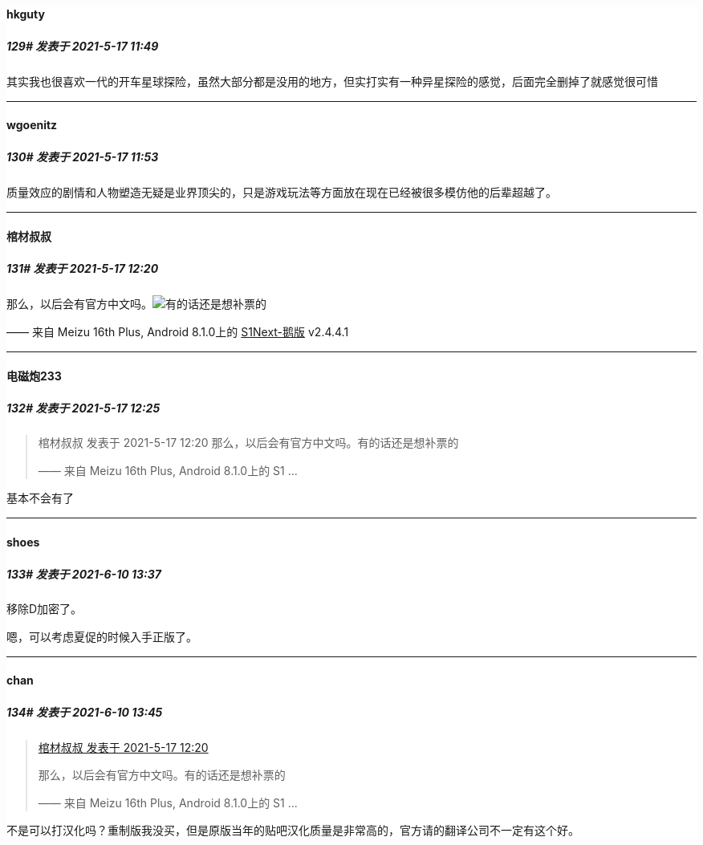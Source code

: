 ####  hkguty  
##### 129#       发表于 2021-5-17 11:49

其实我也很喜欢一代的开车星球探险，虽然大部分都是没用的地方，但实打实有一种异星探险的感觉，后面完全删掉了就感觉很可惜

*****

####  wgoenitz  
##### 130#       发表于 2021-5-17 11:53

质量效应的剧情和人物塑造无疑是业界顶尖的，只是游戏玩法等方面放在现在已经被很多模仿他的后辈超越了。

*****

####  棺材叔叔  
##### 131#       发表于 2021-5-17 12:20

那么，以后会有官方中文吗。<img src="https://static.saraba1st.com/image/smiley/face2017/010.png" referrerpolicy="no-referrer">有的话还是想补票的

—— 来自 Meizu 16th Plus, Android 8.1.0上的 [S1Next-鹅版](https://github.com/ykrank/S1-Next/releases) v2.4.4.1

*****

####  电磁炮233  
##### 132#       发表于 2021-5-17 12:25

<blockquote>棺材叔叔 发表于 2021-5-17 12:20
那么，以后会有官方中文吗。有的话还是想补票的

—— 来自 Meizu 16th Plus, Android 8.1.0上的 S1 ...</blockquote>
基本不会有了

*****

####  shoes  
##### 133#       发表于 2021-6-10 13:37

移除D加密了。

嗯，可以考虑夏促的时候入手正版了。

*****

####  chan  
##### 134#       发表于 2021-6-10 13:45

<blockquote><a href="httphttps://bbs.saraba1st.com/2b/forum.php?mod=redirect&amp;goto=findpost&amp;pid=51278277&amp;ptid=1986015" target="_blank">棺材叔叔 发表于 2021-5-17 12:20</a>

那么，以后会有官方中文吗。有的话还是想补票的

—— 来自 Meizu 16th Plus, Android 8.1.0上的 S1 ...</blockquote>
不是可以打汉化吗？重制版我没买，但是原版当年的贴吧汉化质量是非常高的，官方请的翻译公司不一定有这个好。
